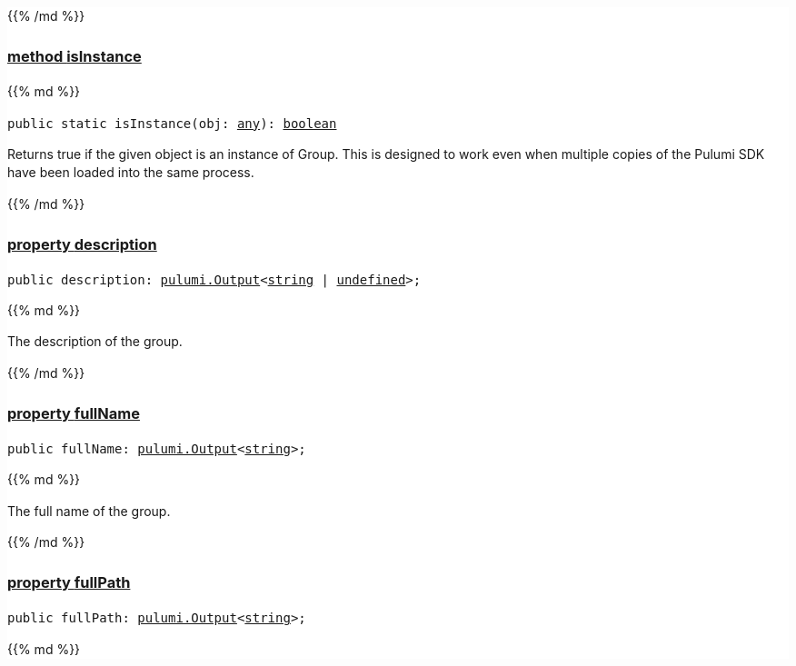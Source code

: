 {{% /md %}}
</div>
<h3 class="pdoc-member-header" id="Group-isInstance">
<a class="pdoc-child-name" href="https://github.com/pulumi/pulumi-gitlab/blob/97436b825d9f41b0b720dc0768762d8bdbdde729/sdk/nodejs/group.ts#L58">method <b>isInstance</b></a>
</h3>
<div class="pdoc-member-contents">
{{% md %}}

<pre class="highlight"><span class='kd'>public static </span>isInstance(obj: <span class='kd'><a href='https://www.typescriptlang.org/docs/handbook/basic-types.html#any'>any</a></span>): <span class='kd'><a href='https://developer.mozilla.org/en-US/docs/Web/JavaScript/Reference/Global_Objects/Boolean'>boolean</a></span></pre>


Returns true if the given object is an instance of Group.  This is designed to work even
when multiple copies of the Pulumi SDK have been loaded into the same process.

{{% /md %}}
</div>
<h3 class="pdoc-member-header" id="Group-description">
<a class="pdoc-child-name" href="https://github.com/pulumi/pulumi-gitlab/blob/97436b825d9f41b0b720dc0768762d8bdbdde729/sdk/nodejs/group.ts#L68">property <b>description</b></a>
</h3>
<div class="pdoc-member-contents">
<pre class="highlight"><span class='kd'>public </span>description: <a href='/reference/pkg/nodejs/pulumi/pulumi/#Output'>pulumi.Output</a>&lt;<span class='kd'><a href='https://developer.mozilla.org/en-US/docs/Web/JavaScript/Reference/Global_Objects/String'>string</a></span> | <span class='kd'><a href='https://developer.mozilla.org/en-US/docs/Web/JavaScript/Reference/Global_Objects/undefined'>undefined</a></span>&gt;;</pre>
{{% md %}}

The description of the group.

{{% /md %}}
</div>
<h3 class="pdoc-member-header" id="Group-fullName">
<a class="pdoc-child-name" href="https://github.com/pulumi/pulumi-gitlab/blob/97436b825d9f41b0b720dc0768762d8bdbdde729/sdk/nodejs/group.ts#L72">property <b>fullName</b></a>
</h3>
<div class="pdoc-member-contents">
<pre class="highlight"><span class='kd'>public </span>fullName: <a href='/reference/pkg/nodejs/pulumi/pulumi/#Output'>pulumi.Output</a>&lt;<span class='kd'><a href='https://developer.mozilla.org/en-US/docs/Web/JavaScript/Reference/Global_Objects/String'>string</a></span>&gt;;</pre>
{{% md %}}

The full name of the group.

{{% /md %}}
</div>
<h3 class="pdoc-member-header" id="Group-fullPath">
<a class="pdoc-child-name" href="https://github.com/pulumi/pulumi-gitlab/blob/97436b825d9f41b0b720dc0768762d8bdbdde729/sdk/nodejs/group.ts#L76">property <b>fullPath</b></a>
</h3>
<div class="pdoc-member-contents">
<pre class="highlight"><span class='kd'>public </span>fullPath: <a href='/reference/pkg/nodejs/pulumi/pulumi/#Output'>pulumi.Output</a>&lt;<span class='kd'><a href='https://developer.mozilla.org/en-US/docs/Web/JavaScript/Reference/Global_Objects/String'>string</a></span>&gt;;</pre>
{{% md %}}
